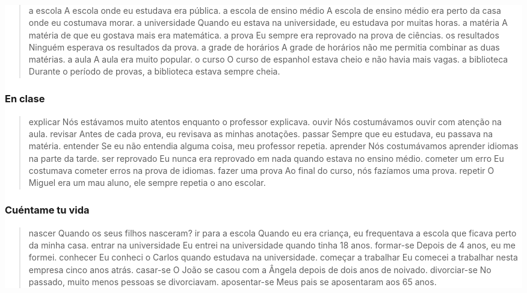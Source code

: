 > a escola
> A escola onde eu estudava era pública.
> a escola de ensino médio
> A escola de ensino médio era perto da casa onde eu costumava morar.
> a universidade
> Quando eu estava na universidade, eu estudava por muitas horas.
> a matéria
> A matéria de que eu gostava mais era matemática.
> a prova
> Eu sempre era reprovado na prova de ciências.
> os resultados
> Ninguém esperava os resultados da prova.
> a grade de horários
> A grade de horários não me permitia combinar as duas matérias.
> a aula
> A aula era muito popular.
> o curso
> O curso de espanhol estava cheio e não havia mais vagas.
> a biblioteca
> Durante o período de provas, a biblioteca estava sempre cheia.

### En clase

> explicar
> Nós estávamos muito atentos enquanto o professor explicava.
> ouvir
> Nós costumávamos ouvir com atenção na aula.
> revisar
> Antes de cada prova, eu revisava as minhas anotações.
> passar
> Sempre que eu estudava, eu passava na matéria.
> entender
> Se eu não entendia alguma coisa, meu professor repetia.
> aprender
> Nós costumávamos aprender idiomas na parte da tarde.
> ser reprovado
> Eu nunca era reprovado em nada quando estava no ensino médio.
> cometer um erro
> Eu costumava cometer erros na prova de idiomas.
> fazer uma prova
> Ao final do curso, nós fazíamos uma prova.
> repetir
> O Miguel era um mau aluno, ele sempre repetia o ano escolar.

### Cuéntame tu vida

> nascer
> Quando os seus filhos nasceram?
> ir para a escola
> Quando eu era criança, eu frequentava a escola que ficava perto da minha casa.
> entrar na universidade
> Eu entrei na universidade quando tinha 18 anos.
> formar-se
> Depois de 4 anos, eu me formei.
> conhecer
> Eu conheci o Carlos quando estudava na universidade.
> começar a trabalhar
> Eu comecei a trabalhar nesta empresa cinco anos atrás.
> casar-se
> O João se casou com a Ângela depois de dois anos de noivado.
> divorciar-se
> No passado, muito menos pessoas se divorciavam.
> aposentar-se
> Meus pais se aposentaram aos 65 anos.